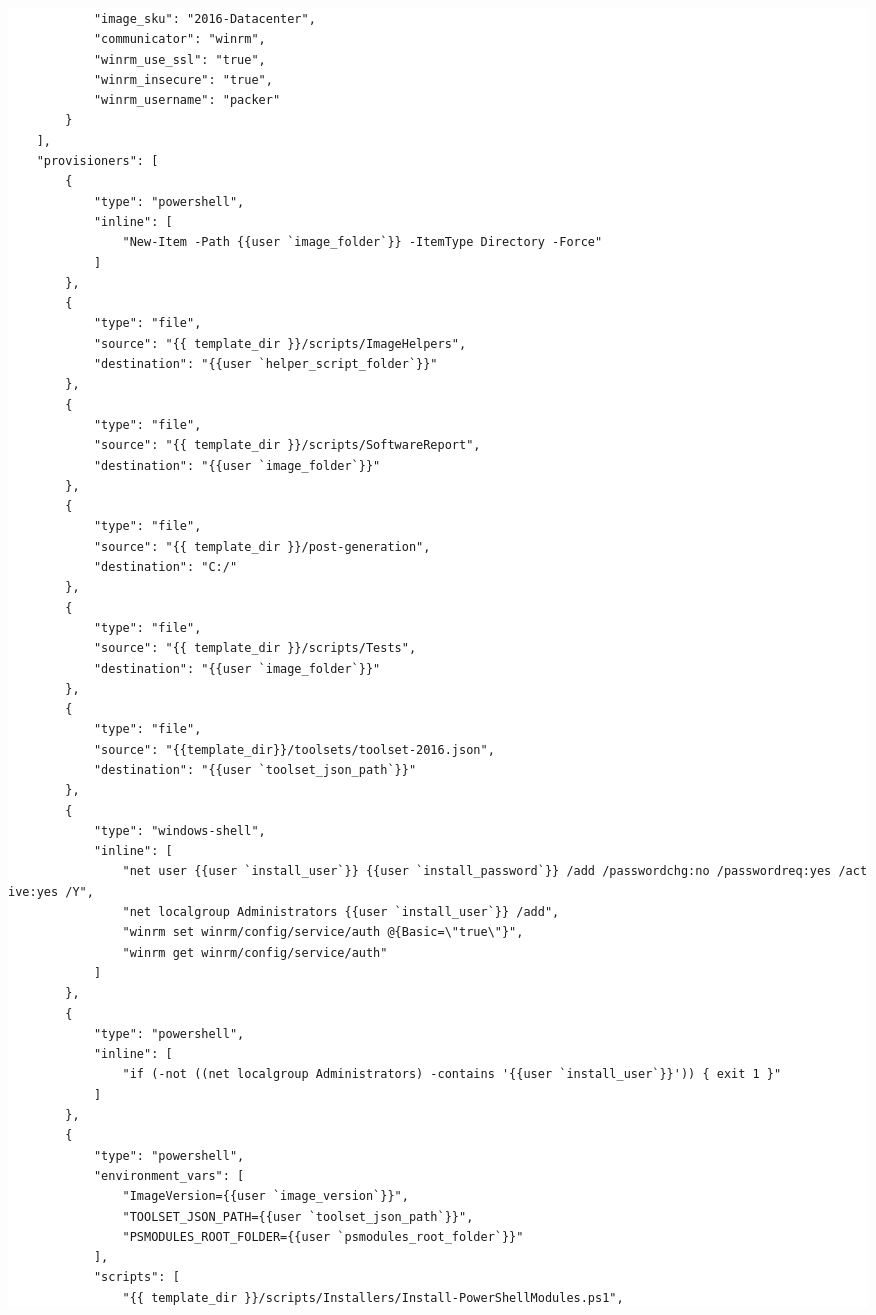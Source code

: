                 "image_sku": "2016-Datacenter",
                "communicator": "winrm",
                "winrm_use_ssl": "true",
                "winrm_insecure": "true",
                "winrm_username": "packer"
            }
        ],
        "provisioners": [
            {
                "type": "powershell",
                "inline": [
                    "New-Item -Path {{user `image_folder`}} -ItemType Directory -Force"
                ]
            },
            {
                "type": "file",
                "source": "{{ template_dir }}/scripts/ImageHelpers",
                "destination": "{{user `helper_script_folder`}}"
            },
            {
                "type": "file",
                "source": "{{ template_dir }}/scripts/SoftwareReport",
                "destination": "{{user `image_folder`}}"
            },
            {
                "type": "file",
                "source": "{{ template_dir }}/post-generation",
                "destination": "C:/"
            },
            {
                "type": "file",
                "source": "{{ template_dir }}/scripts/Tests",
                "destination": "{{user `image_folder`}}"
            },
            {
                "type": "file",
                "source": "{{template_dir}}/toolsets/toolset-2016.json",
                "destination": "{{user `toolset_json_path`}}"
            },
            {
                "type": "windows-shell",
                "inline": [
                    "net user {{user `install_user`}} {{user `install_password`}} /add /passwordchg:no /passwordreq:yes /active:yes /Y",
                    "net localgroup Administrators {{user `install_user`}} /add",
                    "winrm set winrm/config/service/auth @{Basic=\"true\"}",
                    "winrm get winrm/config/service/auth"
                ]
            },
            {
                "type": "powershell",
                "inline": [
                    "if (-not ((net localgroup Administrators) -contains '{{user `install_user`}}')) { exit 1 }"
                ]
            },
            {
                "type": "powershell",
                "environment_vars": [
                    "ImageVersion={{user `image_version`}}",
                    "TOOLSET_JSON_PATH={{user `toolset_json_path`}}",
                    "PSMODULES_ROOT_FOLDER={{user `psmodules_root_folder`}}"
                ],
                "scripts": [
                    "{{ template_dir }}/scripts/Installers/Install-PowerShellModules.ps1",
